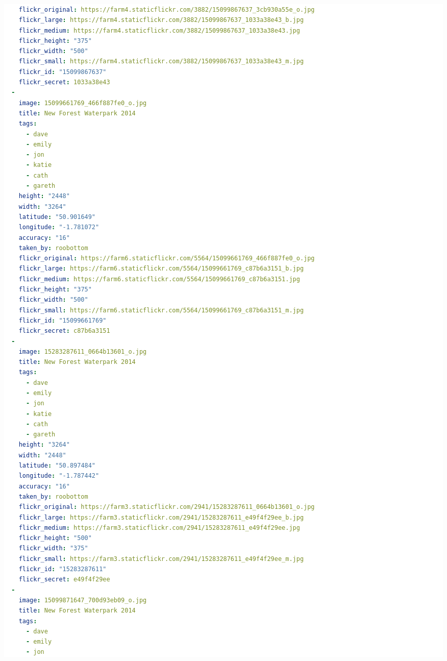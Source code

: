 ```yaml
    flickr_original: https://farm4.staticflickr.com/3882/15099867637_3cb930a55e_o.jpg
    flickr_large: https://farm4.staticflickr.com/3882/15099867637_1033a38e43_b.jpg
    flickr_medium: https://farm4.staticflickr.com/3882/15099867637_1033a38e43.jpg
    flickr_height: "375"
    flickr_width: "500"
    flickr_small: https://farm4.staticflickr.com/3882/15099867637_1033a38e43_m.jpg
    flickr_id: "15099867637"
    flickr_secret: 1033a38e43
  - 
    image: 15099661769_466f887fe0_o.jpg
    title: New Forest Waterpark 2014
    tags:
      - dave
      - emily
      - jon
      - katie
      - cath
      - gareth
    height: "2448"
    width: "3264"
    latitude: "50.901649"
    longitude: "-1.781072"
    accuracy: "16"
    taken_by: roobottom
    flickr_original: https://farm6.staticflickr.com/5564/15099661769_466f887fe0_o.jpg
    flickr_large: https://farm6.staticflickr.com/5564/15099661769_c87b6a3151_b.jpg
    flickr_medium: https://farm6.staticflickr.com/5564/15099661769_c87b6a3151.jpg
    flickr_height: "375"
    flickr_width: "500"
    flickr_small: https://farm6.staticflickr.com/5564/15099661769_c87b6a3151_m.jpg
    flickr_id: "15099661769"
    flickr_secret: c87b6a3151
  - 
    image: 15283287611_0664b13601_o.jpg
    title: New Forest Waterpark 2014
    tags:
      - dave
      - emily
      - jon
      - katie
      - cath
      - gareth
    height: "3264"
    width: "2448"
    latitude: "50.897484"
    longitude: "-1.787442"
    accuracy: "16"
    taken_by: roobottom
    flickr_original: https://farm3.staticflickr.com/2941/15283287611_0664b13601_o.jpg
    flickr_large: https://farm3.staticflickr.com/2941/15283287611_e49f4f29ee_b.jpg
    flickr_medium: https://farm3.staticflickr.com/2941/15283287611_e49f4f29ee.jpg
    flickr_height: "500"
    flickr_width: "375"
    flickr_small: https://farm3.staticflickr.com/2941/15283287611_e49f4f29ee_m.jpg
    flickr_id: "15283287611"
    flickr_secret: e49f4f29ee
  - 
    image: 15099871647_700d93eb09_o.jpg
    title: New Forest Waterpark 2014
    tags:
      - dave
      - emily
      - jon
```